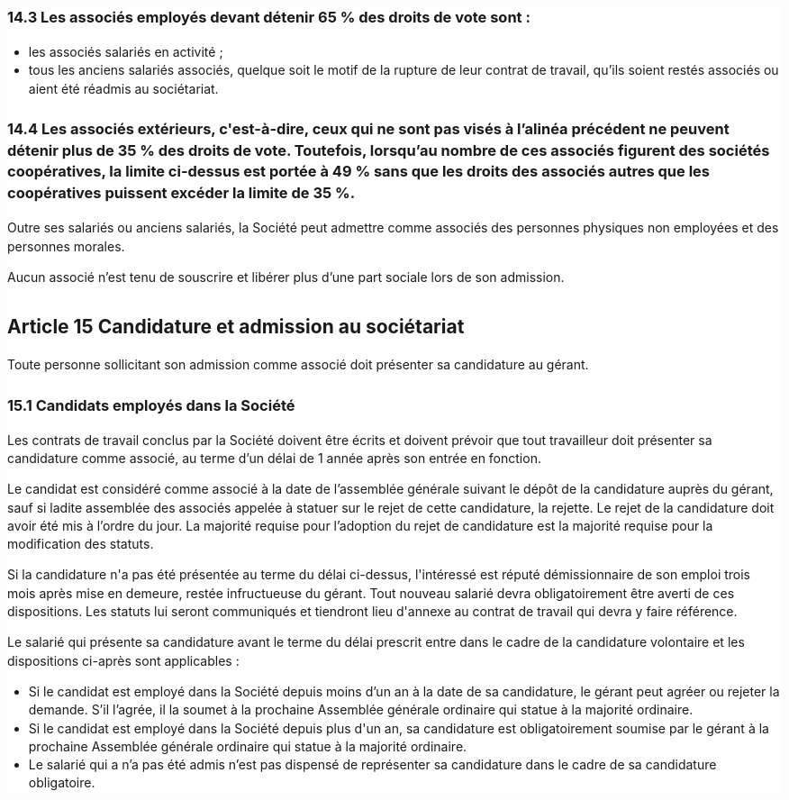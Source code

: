 ### 14.3 Les associés employés devant détenir 65 % des droits de vote sont :

- les associés salariés en activité ;
- tous les anciens salariés associés, quelque soit le motif de la rupture de leur contrat de
travail, qu’ils soient restés associés ou aient été réadmis au sociétariat.

### 14.4 Les associés extérieurs, c'est-à-dire, ceux qui ne sont pas visés à l’alinéa précédent ne peuvent détenir plus de 35 % des droits de vote. Toutefois, lorsqu’au nombre de ces associés figurent des sociétés coopératives, la limite ci-dessus est portée à 49 % sans que les droits des associés autres que les coopératives puissent excéder la limite de 35 %.

Outre ses salariés ou anciens salariés, la Société peut admettre comme associés des personnes physiques non employées et des personnes morales.

Aucun associé n’est tenu de souscrire et libérer plus d’une part sociale lors de son admission.


## Article 15 Candidature et admission au sociétariat

Toute personne sollicitant son admission comme associé doit présenter sa candidature au gérant.

### 15.1 Candidats employés dans la Société

Les contrats de travail conclus par la Société doivent être écrits et doivent prévoir que tout travailleur doit présenter sa candidature comme associé, au terme d’un délai de 1 année après son entrée en fonction.

Le candidat est considéré comme associé à la date de l’assemblée générale suivant le dépôt de la candidature auprès du gérant, sauf si ladite assemblée des associés appelée à statuer sur le rejet de cette candidature, la rejette. Le rejet de la candidature doit avoir été mis à l’ordre du
jour. La majorité requise pour l’adoption du rejet de candidature est la majorité requise pour la modification des statuts.

Si la candidature n'a pas été présentée au terme du délai ci-dessus, l'intéressé est réputé démissionnaire de son emploi trois mois après mise en demeure, restée infructueuse du gérant.
Tout nouveau salarié devra obligatoirement être averti de ces dispositions. Les statuts lui seront communiqués et tiendront lieu d'annexe au contrat de travail qui devra y faire référence.

Le salarié qui présente sa candidature avant le terme du délai prescrit entre dans le cadre de la candidature volontaire et les dispositions ci-après sont applicables :

- Si le candidat est employé dans la Société depuis moins d’un an à la date de sa candidature, le gérant peut agréer ou rejeter la demande. S’il l’agrée, il la soumet à la prochaine Assemblée générale ordinaire qui statue à la majorité ordinaire.
- Si le candidat est employé dans la Société depuis plus d'un an, sa candidature est obligatoirement soumise par le gérant à la prochaine Assemblée générale ordinaire qui statue à la majorité ordinaire.
- Le salarié qui a n’a pas été admis n’est pas dispensé de représenter sa candidature dans le cadre de sa candidature obligatoire.

